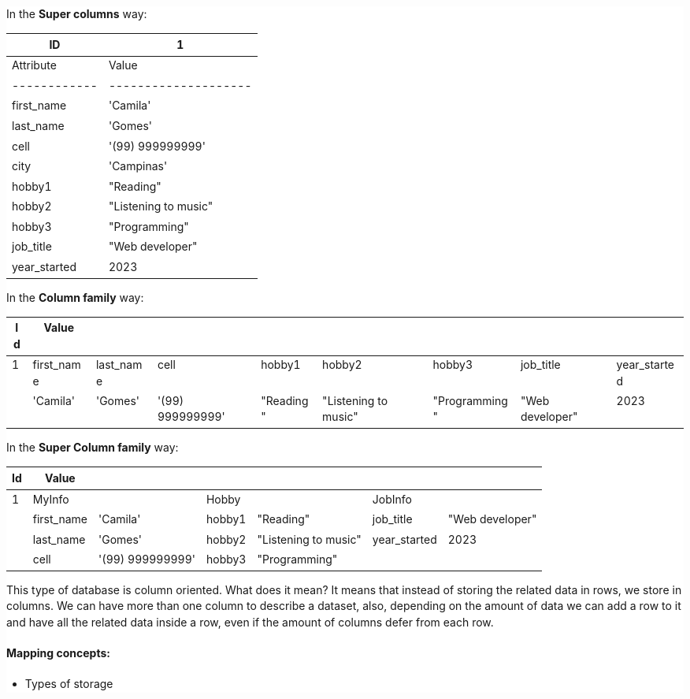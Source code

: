 In the **Super columns** way:

| ID           | 1                    |
| ------------ | -------------------- |
| Attribute    | Value                |
| ------------ | -------------------- |
| first_name   | 'Camila'             |
| last_name    | 'Gomes'              |
| cell         | '(99) 999999999'     |
| city         | 'Campinas'           |
| hobby1       | "Reading"            |
| hobby2       | "Listening to music" |
| hobby3       | "Programming"        |
| job_title    | "Web developer"      |
| year_started | 2023                 |


In the **Column family** way:

| Id  | Value      |           |                  |           |                      |               |                 |              |
| --- | ---------- | --------- | ---------------- | --------- | -------------------- | ------------- | --------------- | ------------ |
| 1   | first_name | last_name | cell             | hobby1    | hobby2               | hobby3        | job_title       | year_started |
|     | 'Camila'   | 'Gomes'   | '(99) 999999999' | "Reading" | "Listening to music" | "Programming" | "Web developer" | 2023         |



In the **Super Column family** way:

| Id  | Value      |                  |        |                      |         |     |
| --- | ---------- | ---------------- | ------ | -------------------- | ------- | --- |
| 1   | MyInfo     |                  | Hobby  |                      | JobInfo |     |
|     | first_name | 'Camila'         | hobby1 | "Reading"            | job_title | "Web developer" |
|     | last_name  | 'Gomes'          | hobby2 | "Listening to music" |  year_started | 2023            | 
|     | cell       | '(99) 999999999' | hobby3 | "Programming"        |         |     |



This type of database is column oriented. What does it mean? It means that instead of storing the related data in rows, we store in columns. We can have more than one column to describe a dataset, also, depending on the amount of data we can add a row to it and have all the related data inside a row, even if the amount of columns defer from each row.


#### Mapping concepts:

- Types of storage
  
